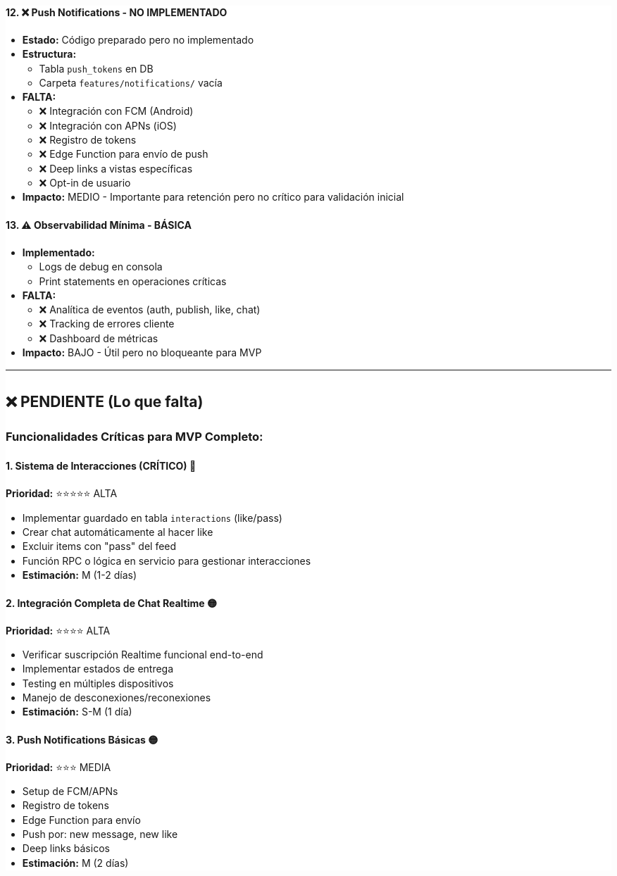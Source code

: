 #### 12. ❌ Push Notifications - NO IMPLEMENTADO
- **Estado:** Código preparado pero no implementado
- **Estructura:**
  - Tabla `push_tokens` en DB
  - Carpeta `features/notifications/` vacía
- **FALTA:**
  - ❌ Integración con FCM (Android)
  - ❌ Integración con APNs (iOS)
  - ❌ Registro de tokens
  - ❌ Edge Function para envío de push
  - ❌ Deep links a vistas específicas
  - ❌ Opt-in de usuario
- **Impacto:** MEDIO - Importante para retención pero no crítico para validación inicial

#### 13. ⚠️ Observabilidad Mínima - BÁSICA
- **Implementado:**
  - Logs de debug en consola
  - Print statements en operaciones críticas
- **FALTA:**
  - ❌ Analítica de eventos (auth, publish, like, chat)
  - ❌ Tracking de errores cliente
  - ❌ Dashboard de métricas
- **Impacto:** BAJO - Útil pero no bloqueante para MVP

---

## ❌ PENDIENTE (Lo que falta)

### **Funcionalidades Críticas para MVP Completo:**

#### 1. **Sistema de Interacciones (CRÍTICO)** 🔴
**Prioridad:** ⭐⭐⭐⭐⭐ ALTA
- Implementar guardado en tabla `interactions` (like/pass)
- Crear chat automáticamente al hacer like
- Excluir items con "pass" del feed
- Función RPC o lógica en servicio para gestionar interacciones
- **Estimación:** M (1-2 días)

#### 2. **Integración Completa de Chat Realtime** 🟡
**Prioridad:** ⭐⭐⭐⭐ ALTA
- Verificar suscripción Realtime funcional end-to-end
- Implementar estados de entrega
- Testing en múltiples dispositivos
- Manejo de desconexiones/reconexiones
- **Estimación:** S-M (1 día)

#### 3. **Push Notifications Básicas** 🟡
**Prioridad:** ⭐⭐⭐ MEDIA
- Setup de FCM/APNs
- Registro de tokens
- Edge Function para envío
- Push por: new message, new like
- Deep links básicos
- **Estimación:** M (2 días)

